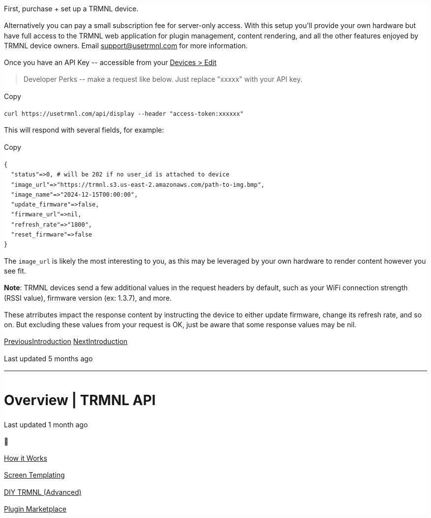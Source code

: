 First, purchase + set up a TRMNL device.

Alternatively you can pay a small subscription fee for server-only access. With this setup you'll provide your own hardware but have full access to the TRMNL web application for plugin management, content rendering, and all the other features enjoyed by TRMNL device owners. Email support@usetrmnl.com for more information.

Once you have an API Key -- accessible from your [Devices > Edit](https://usetrmnl.com/devices)
 > Developer Perks -- make a request like below. Just replace "xxxxx" with your API key.

Copy

    curl https://usetrmnl.com/api/display --header "access-token:xxxxxx"

This will respond with several fields, for example:

Copy

    {
      "status"=>0, # will be 202 if no user_id is attached to device
      "image_url"=>"https://trmnl.s3.us-east-2.amazonaws.com/path-to-img.bmp",
      "image_name"=>"2024-12-15T00:00:00",
      "update_firmware"=>false,
      "firmware_url"=>nil,
      "refresh_rate"=>"1800",
      "reset_firmware"=>false
    }

The `image_url` is likely the most interesting to you, as this may be leveraged by your own hardware to render content however you see fit.

**Note**: TRMNL devices send a few additional values in the request headers by default, such as your WiFi connection strength (RSSI value), firmware version (ex: 1.3.7), and more.

These atrributes impact the response content by instructing the device to either update firmware, change its refresh rate, and so on. But excluding these values from your request is OK, just be aware that some response values may be nil.

[PreviousIntroduction](/go/private-api/introduction)
[NextIntroduction](/go/partners-api/introduction)

Last updated 5 months ago

---

# Overview | TRMNL API

Last updated 1 month ago

👋

[How it Works](/go/how-it-works)

[Screen Templating](/go/private-plugins/templates)

[DIY TRMNL (Advanced)](/go/diy/introduction)

[Plugin Marketplace](/go/plugin-marketplace/introduction)
